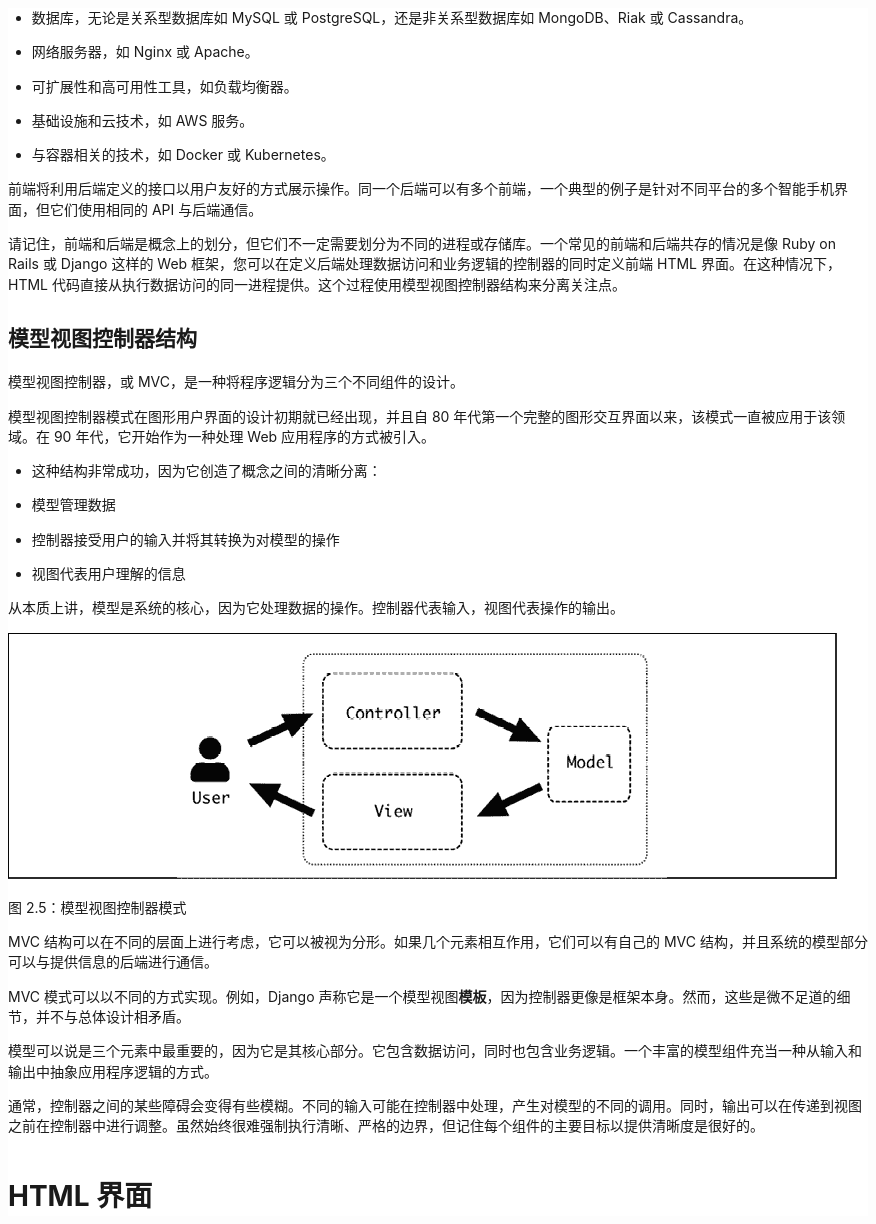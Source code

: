 +   数据库，无论是关系型数据库如 MySQL 或 PostgreSQL，还是非关系型数据库如 MongoDB、Riak 或 Cassandra。

+   网络服务器，如 Nginx 或 Apache。

+   可扩展性和高可用性工具，如负载均衡器。

+   基础设施和云技术，如 AWS 服务。

+   与容器相关的技术，如 Docker 或 Kubernetes。

前端将利用后端定义的接口以用户友好的方式展示操作。同一个后端可以有多个前端，一个典型的例子是针对不同平台的多个智能手机界面，但它们使用相同的 API 与后端通信。

请记住，前端和后端是概念上的划分，但它们不一定需要划分为不同的进程或存储库。一个常见的前端和后端共存的情况是像 Ruby on Rails 或 Django 这样的 Web 框架，您可以在定义后端处理数据访问和业务逻辑的控制器的同时定义前端 HTML 界面。在这种情况下，HTML 代码直接从执行数据访问的同一进程提供。这个过程使用模型视图控制器结构来分离关注点。

## 模型视图控制器结构

模型视图控制器，或 MVC，是一种将程序逻辑分为三个不同组件的设计。

模型视图控制器模式在图形用户界面的设计初期就已经出现，并且自 80 年代第一个完整的图形交互界面以来，该模式一直被应用于该领域。在 90 年代，它开始作为一种处理 Web 应用程序的方式被引入。

+   这种结构非常成功，因为它创造了概念之间的清晰分离：

+   模型管理数据

+   控制器接受用户的输入并将其转换为对模型的操作

+   视图代表用户理解的信息

从本质上讲，模型是系统的核心，因为它处理数据的操作。控制器代表输入，视图代表操作的输出。

![形状自动生成的描述](img/B17580_02_05.png)

图 2.5：模型视图控制器模式

MVC 结构可以在不同的层面上进行考虑，它可以被视为分形。如果几个元素相互作用，它们可以有自己的 MVC 结构，并且系统的模型部分可以与提供信息的后端进行通信。

MVC 模式可以以不同的方式实现。例如，Django 声称它是一个模型视图**模板**，因为控制器更像是框架本身。然而，这些是微不足道的细节，并不与总体设计相矛盾。

模型可以说是三个元素中最重要的，因为它是其核心部分。它包含数据访问，同时也包含业务逻辑。一个丰富的模型组件充当一种从输入和输出中抽象应用程序逻辑的方式。

通常，控制器之间的某些障碍会变得有些模糊。不同的输入可能在控制器中处理，产生对模型的不同的调用。同时，输出可以在传递到视图之前在控制器中进行调整。虽然始终很难强制执行清晰、严格的边界，但记住每个组件的主要目标以提供清晰度是很好的。

# HTML 界面
